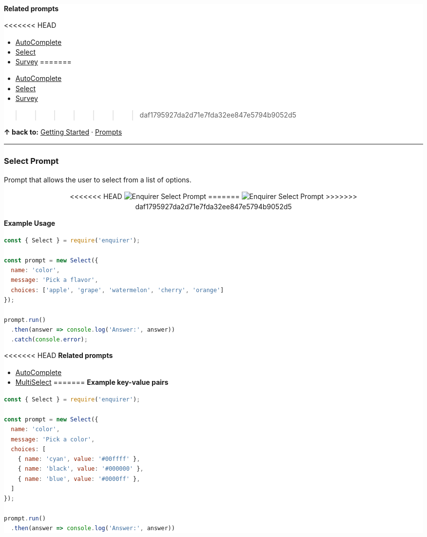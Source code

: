 **Related prompts**

<<<<<<< HEAD
* [AutoComplete](#autocomplete-prompt)
* [Select](#select-prompt)
* [Survey](#survey-prompt)
=======
- [AutoComplete](#autocomplete-prompt)
- [Select](#select-prompt)
- [Survey](#survey-prompt)
>>>>>>> daf1795927da2d71e7fda32ee847e5794b9052d5

**↑ back to:** [Getting Started](#-getting-started) · [Prompts](#-prompts)

***

### Select Prompt

Prompt that allows the user to select from a list of options.

<p align="center">
<<<<<<< HEAD
<img src="https://raw.githubusercontent.com/enquirer/enquirer/master/media/select-prompt.gif" alt="Enquirer Select Prompt" width="750">
=======
  <img src="https://raw.githubusercontent.com/enquirer/enquirer/master/media/select-prompt.gif" alt="Enquirer Select Prompt" width="750">
>>>>>>> daf1795927da2d71e7fda32ee847e5794b9052d5
</p>

**Example Usage**

```js
const { Select } = require('enquirer');

const prompt = new Select({
  name: 'color',
  message: 'Pick a flavor',
  choices: ['apple', 'grape', 'watermelon', 'cherry', 'orange']
});

prompt.run()
  .then(answer => console.log('Answer:', answer))
  .catch(console.error);
```

<<<<<<< HEAD
**Related prompts**

* [AutoComplete](#autocomplete-prompt)
* [MultiSelect](#multiselect-prompt)
=======
**Example key-value pairs**

```js
const { Select } = require('enquirer');

const prompt = new Select({
  name: 'color',
  message: 'Pick a color',
  choices: [
    { name: 'cyan', value: '#00ffff' },
    { name: 'black', value: '#000000' },
    { name: 'blue', value: '#0000ff' },
  ]
});

prompt.run()
  .then(answer => console.log('Answer:', answer))
```

[issue]: https://github.com/enquirer/enquirer/issues/new
[pulls]: https://github.com/enquirer/enquirer/pulls
[jon]: https://github.com/jonschlinkert
[brian]: https://github.com/doowb
[issue]: https://github.com/enquirer/enquirer/issues/new
[pulls]: https://github.com/enquirer/enquirer/pulls
[jon]: https://github.com/jonschlinkert
[brian]: https://github.com/doowb